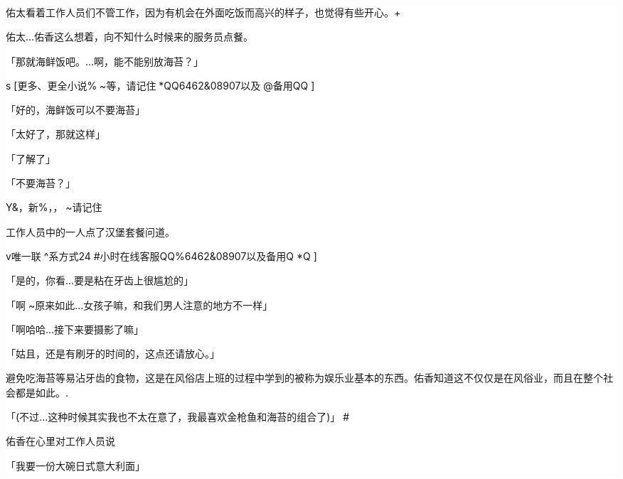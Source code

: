 

佑太看着工作人员们不管工作，因为有机会在外面吃饭而高兴的样子，也觉得有些开心。+



佑太...佑香这么想着，向不知什么时候来的服务员点餐。





「那就海鲜饭吧。...啊，能不能别放海苔？」

s [更多、更全小说% ~等，请记住 *QQ6462&08907以及 @备用QQ ]



「好的，海鲜饭可以不要海苔」



「太好了，那就这样」



「了解了」





「不要海苔？」

Y&，新%，， ~请记住



工作人员中的一人点了汉堡套餐问道。

v唯一联 ^系方式24 #小时在线客服QQ%6462&08907以及备用Q *Q ]



「是的，你看...要是粘在牙齿上很尴尬的」



「啊 ~原来如此...女孩子嘛，和我们男人注意的地方不一样」



「啊哈哈...接下来要摄影了嘛」



「姑且，还是有刷牙的时间的，这点还请放心。」





避免吃海苔等易沾牙齿的食物，这是在风俗店上班的过程中学到的被称为娱乐业基本的东西。佑香知道这不仅仅是在风俗业，而且在整个社会都是如此。.



「(不过...这种时候其实我也不太在意了，我最喜欢金枪鱼和海苔的组合了)」 #



佑香在心里对工作人员说





「我要一份大碗日式意大利面」

